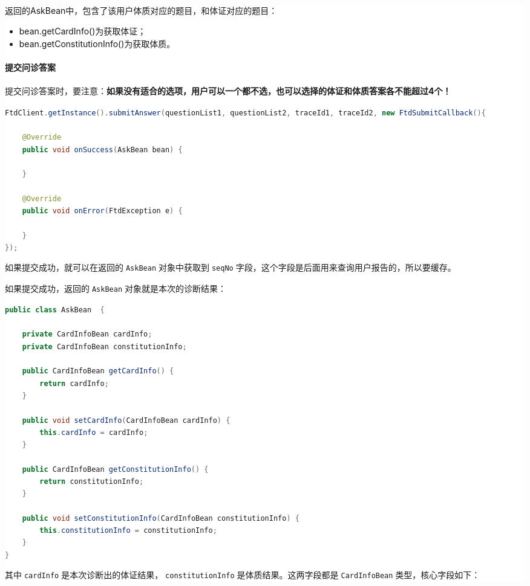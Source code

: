 返回的AskBean中，包含了该用户体质对应的题目，和体证对应的题目：

* bean.getCardInfo()为获取体证；
* bean.getConstitutionInfo()为获取体质。

#### 提交问诊答案

提交问诊答案时，要注意：**如果没有适合的选项，用户可以一个都不选，也可以选择的体证和体质答案各不能超过4个！**

```java
FtdClient.getInstance().submitAnswer(questionList1, questionList2, traceId1, traceId2, new FtdSubmitCallback(){

    @Override
    public void onSuccess(AskBean bean) {

    }

    @Override
    public void onError(FtdException e) {

    }
}); 
```

如果提交成功，就可以在返回的 `AskBean` 对象中获取到 `seqNo` 字段，这个字段是后面用来查询用户报告的，所以要缓存。

如果提交成功，返回的 `AskBean` 对象就是本次的诊断结果：

```java
public class AskBean  {

    private CardInfoBean cardInfo;
    private CardInfoBean constitutionInfo;

    public CardInfoBean getCardInfo() {
        return cardInfo; 
    }

    public void setCardInfo(CardInfoBean cardInfo) {
        this.cardInfo = cardInfo; 
    }

    public CardInfoBean getConstitutionInfo() {
        return constitutionInfo; 
    }

    public void setConstitutionInfo(CardInfoBean constitutionInfo) {
        this.constitutionInfo = constitutionInfo; 
    }
}
```

其中 `cardInfo` 是本次诊断出的体证结果， `constitutionInfo` 是体质结果。这两字段都是 `CardInfoBean` 类型，核心字段如下：
